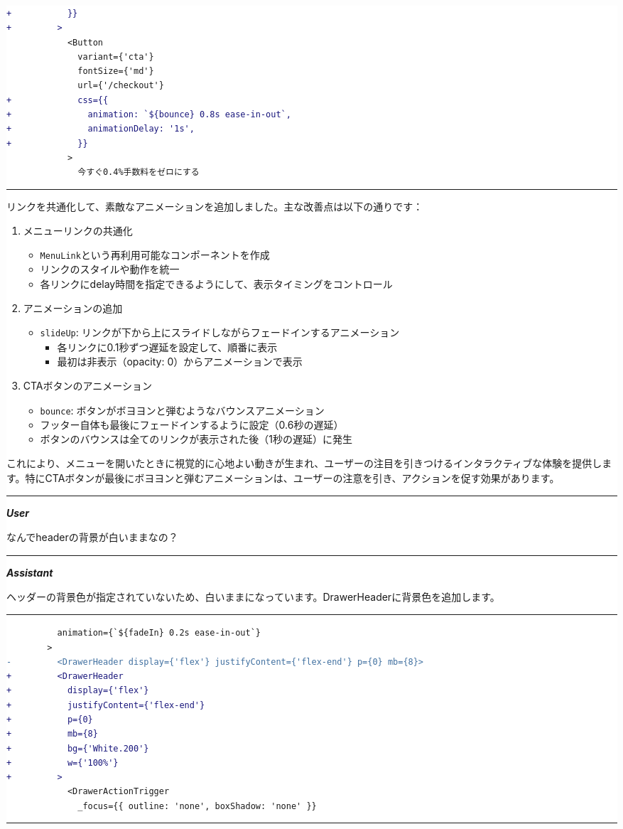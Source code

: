 ```diff
+           }}
+         >
            <Button
              variant={'cta'}
              fontSize={'md'}
              url={'/checkout'}
+             css={{
+               animation: `${bounce} 0.8s ease-in-out`,
+               animationDelay: '1s',
+             }}
            >
              今すぐ0.4%手数料をゼロにする
```

---

リンクを共通化して、素敵なアニメーションを追加しました。主な改善点は以下の通りです：

1. メニューリンクの共通化
   - `MenuLink`という再利用可能なコンポーネントを作成
   - リンクのスタイルや動作を統一
   - 各リンクにdelay時間を指定できるようにして、表示タイミングをコントロール

2. アニメーションの追加
   - `slideUp`: リンクが下から上にスライドしながらフェードインするアニメーション
     - 各リンクに0.1秒ずつ遅延を設定して、順番に表示
     - 最初は非表示（opacity: 0）からアニメーションで表示

3. CTAボタンのアニメーション
   - `bounce`: ボタンがボヨヨンと弾むようなバウンスアニメーション
   - フッター自体も最後にフェードインするように設定（0.6秒の遅延）
   - ボタンのバウンスは全てのリンクが表示された後（1秒の遅延）に発生

これにより、メニューを開いたときに視覚的に心地よい動きが生まれ、ユーザーの注目を引きつけるインタラクティブな体験を提供します。特にCTAボタンが最後にボヨヨンと弾むアニメーションは、ユーザーの注意を引き、アクションを促す効果があります。

---

_**User**_

なんでheaderの背景が白いままなの？

---

_**Assistant**_

ヘッダーの背景色が指定されていないため、白いままになっています。DrawerHeaderに背景色を追加します。

---

```diff
          animation={`${fadeIn} 0.2s ease-in-out`}
        >
-         <DrawerHeader display={'flex'} justifyContent={'flex-end'} p={0} mb={8}>
+         <DrawerHeader 
+           display={'flex'} 
+           justifyContent={'flex-end'} 
+           p={0} 
+           mb={8}
+           bg={'White.200'}
+           w={'100%'}
+         >
            <DrawerActionTrigger
              _focus={{ outline: 'none', boxShadow: 'none' }}
```

---